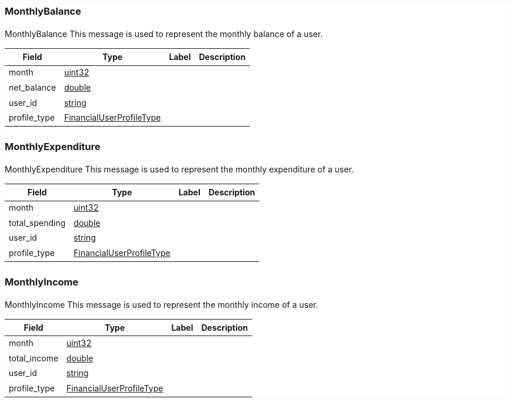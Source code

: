 




<a name="financial_service-v1-MonthlyBalance"></a>

### MonthlyBalance
MonthlyBalance
This message is used to represent the monthly balance of a user.


| Field | Type | Label | Description |
| ----- | ---- | ----- | ----------- |
| month | [uint32](#uint32) |  |  |
| net_balance | [double](#double) |  |  |
| user_id | [string](#string) |  |  |
| profile_type | [FinancialUserProfileType](#financial_service-v1-FinancialUserProfileType) |  |  |






<a name="financial_service-v1-MonthlyExpenditure"></a>

### MonthlyExpenditure
MonthlyExpenditure
This message is used to represent the monthly expenditure of a user.


| Field | Type | Label | Description |
| ----- | ---- | ----- | ----------- |
| month | [uint32](#uint32) |  |  |
| total_spending | [double](#double) |  |  |
| user_id | [string](#string) |  |  |
| profile_type | [FinancialUserProfileType](#financial_service-v1-FinancialUserProfileType) |  |  |






<a name="financial_service-v1-MonthlyIncome"></a>

### MonthlyIncome
MonthlyIncome
This message is used to represent the monthly income of a user.


| Field | Type | Label | Description |
| ----- | ---- | ----- | ----------- |
| month | [uint32](#uint32) |  |  |
| total_income | [double](#double) |  |  |
| user_id | [string](#string) |  |  |
| profile_type | [FinancialUserProfileType](#financial_service-v1-FinancialUserProfileType) |  |  |

